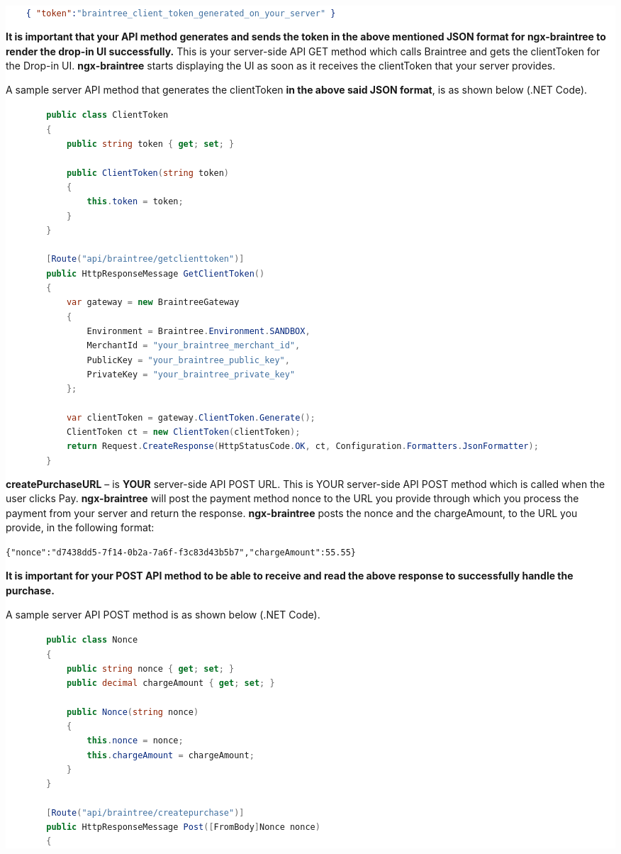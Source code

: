 ```json
	{ "token":"braintree_client_token_generated_on_your_server" }
```
**It is important that your API method generates and sends the token in the above mentioned JSON format for ngx-braintree to render the drop-in UI successfully.** This is your server-side API GET method which calls Braintree and gets the clientToken for the Drop-in UI. **ngx-braintree** starts displaying the UI as soon as it receives the clientToken that your server provides.

 A sample server API method that generates the clientToken **in the above said JSON format**, is as shown below (.NET Code). 

```csharp
        public class ClientToken
        {
            public string token { get; set; }

            public ClientToken(string token)
            {
                this.token = token;
            }
        }

        [Route("api/braintree/getclienttoken")]
        public HttpResponseMessage GetClientToken()
        {
            var gateway = new BraintreeGateway
            {
                Environment = Braintree.Environment.SANDBOX,
                MerchantId = "your_braintree_merchant_id",
                PublicKey = "your_braintree_public_key",
                PrivateKey = "your_braintree_private_key"
            };

            var clientToken = gateway.ClientToken.Generate();
            ClientToken ct = new ClientToken(clientToken);
            return Request.CreateResponse(HttpStatusCode.OK, ct, Configuration.Formatters.JsonFormatter);
        }
```
**createPurchaseURL** – is **YOUR** server-side API POST URL.
This is YOUR server-side API POST method which is called when the user clicks Pay. **ngx-braintree** will post the payment method nonce to the URL you provide through which you process the payment from your server and return the response. **ngx-braintree** posts the nonce and the chargeAmount, to the URL you provide, in the following format:

	{"nonce":"d7438dd5-7f14-0b2a-7a6f-f3c83d43b5b7","chargeAmount":55.55}
	
**It is important for your POST API method to be able to receive and read the above response to successfully handle the purchase.**

A sample server API POST method is as shown below (.NET Code). 
```csharp
    	public class Nonce
    	{
        	public string nonce { get; set; }
        	public decimal chargeAmount { get; set; }
			
        	public Nonce(string nonce)
        	{
            	this.nonce = nonce;
            	this.chargeAmount = chargeAmount;
        	}
    	}

        [Route("api/braintree/createpurchase")]
        public HttpResponseMessage Post([FromBody]Nonce nonce)
        {
```